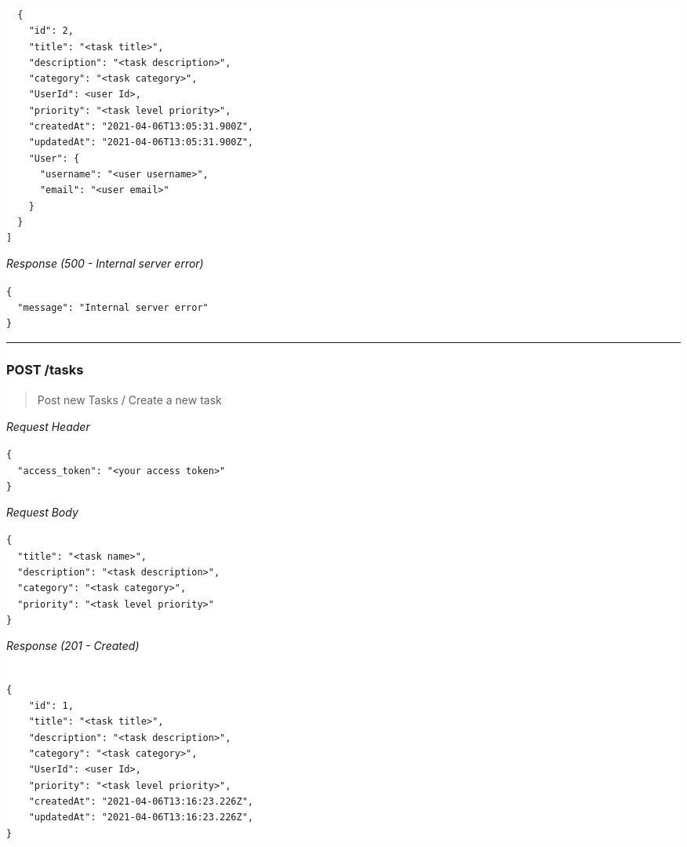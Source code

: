 ```
  {
    "id": 2,
    "title": "<task title>",
    "description": "<task description>",
    "category": "<task category>",
    "UserId": <user Id>,
    "priority": "<task level priority>",
    "createdAt": "2021-04-06T13:05:31.900Z",
    "updatedAt": "2021-04-06T13:05:31.900Z",
    "User": {
      "username": "<user username>",
      "email": "<user email>"
    }
  }
]
```

_Response (500 - Internal server error)_

```
{
  "message": "Internal server error"
}
```

---

### POST /tasks

> Post new Tasks / Create a new task

_Request Header_

```
{
  "access_token": "<your access token>"
}
```

_Request Body_

```
{
  "title": "<task name>",
  "description": "<task description>",
  "category": "<task category>",
  "priority": "<task level priority>"
}
```

_Response (201 - Created)_

```

{
    "id": 1,
    "title": "<task title>",
    "description": "<task description>",
    "category": "<task category>",
    "UserId": <user Id>,
    "priority": "<task level priority>",
    "createdAt": "2021-04-06T13:16:23.226Z",
    "updatedAt": "2021-04-06T13:16:23.226Z",
}

```
